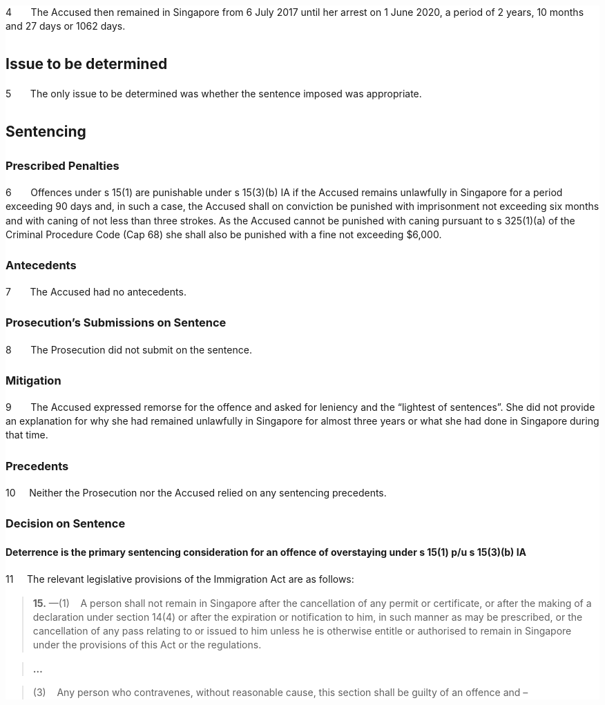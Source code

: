4       The Accused then remained in Singapore from 6 July 2017 until her arrest on 1 June 2020, a period of 2 years, 10 months and 27 days or 1062 days.

## Issue to be determined

5       The only issue to be determined was whether the sentence imposed was appropriate.

## Sentencing

### Prescribed Penalties

6       Offences under s 15(1) are punishable under s 15(3)(b) IA if the Accused remains unlawfully in Singapore for a period exceeding 90 days and, in such a case, the Accused shall on conviction be punished with imprisonment not exceeding six months and with caning of not less than three strokes. As the Accused cannot be punished with caning pursuant to s 325(1)(a) of the Criminal Procedure Code (Cap 68) she shall also be punished with a fine not exceeding $6,000.

### Antecedents

7       The Accused had no antecedents.

### Prosecution’s Submissions on Sentence

8       The Prosecution did not submit on the sentence.

### Mitigation

9       The Accused expressed remorse for the offence and asked for leniency and the “lightest of sentences”. She did not provide an explanation for why she had remained unlawfully in Singapore for almost three years or what she had done in Singapore during that time.

### Precedents

10     Neither the Prosecution nor the Accused relied on any sentencing precedents.

### Decision on Sentence

#### Deterrence is the primary sentencing consideration for an offence of overstaying under s 15(1) p/u s 15(3)(b) IA

11     The relevant legislative provisions of the Immigration Act are as follows:

> **15.** —(1)    A person shall not remain in Singapore after the cancellation of any permit or certificate, or after the making of a declaration under section 14(4) or after the expiration or notification to him, in such manner as may be prescribed, or the cancellation of any pass relating to or issued to him unless he is otherwise entitle or authorised to remain in Singapore under the provisions of this Act or the regulations.

> **…**

> (3)    Any person who contravenes, without reasonable cause, this section shall be guilty of an offence and –

